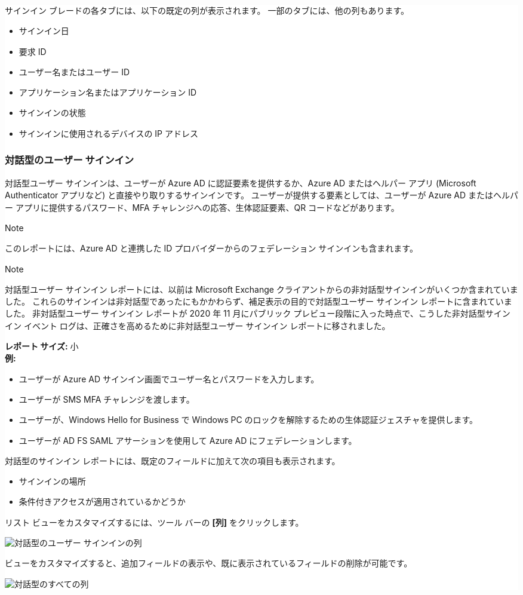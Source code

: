 
サインイン ブレードの各タブには、以下の既定の列が表示されます。 一部のタブには、他の列もあります。

- サインイン日

- 要求 ID

- ユーザー名またはユーザー ID

- アプリケーション名またはアプリケーション ID

- サインインの状態

- サインインに使用されるデバイスの IP アドレス



### <a name="interactive-user-sign-ins"></a>対話型のユーザー サインイン


対話型ユーザー サインインは、ユーザーが Azure AD に認証要素を提供するか、Azure AD またはヘルパー アプリ (Microsoft Authenticator アプリなど) と直接やり取りするサインインです。 ユーザーが提供する要素としては、ユーザーが Azure AD またはヘルパー アプリに提供するパスワード、MFA チャレンジへの応答、生体認証要素、QR コードなどがあります。

> [!NOTE]
> このレポートには、Azure AD と連携した ID プロバイダーからのフェデレーション サインインも含まれます。  



> [!NOTE] 
> 対話型ユーザー サインイン レポートには、以前は Microsoft Exchange クライアントからの非対話型サインインがいくつか含まれていました。 これらのサインインは非対話型であったにもかかわらず、補足表示の目的で対話型ユーザー サインイン レポートに含まれていました。 非対話型ユーザー サインイン レポートが 2020 年 11 月にパブリック プレビュー段階に入った時点で、こうした非対話型サインイン イベント ログは、正確さを高めるために非対話型ユーザー サインイン レポートに移されました。 


**レポート サイズ:** 小 <br> 
**例:**

- ユーザーが Azure AD サインイン画面でユーザー名とパスワードを入力します。

- ユーザーが SMS MFA チャレンジを渡します。

- ユーザーが、Windows Hello for Business で Windows PC のロックを解除するための生体認証ジェスチャを提供します。

- ユーザーが AD FS SAML アサーションを使用して Azure AD にフェデレーションします。


対話型のサインイン レポートには、既定のフィールドに加えて次の項目も表示されます。 

- サインインの場所

- 条件付きアクセスが適用されているかどうか



リスト ビューをカスタマイズするには、ツール バーの **[列]** をクリックします。

![対話型のユーザー サインインの列](./media/concept-all-sign-ins/columns-interactive.png "対話型のユーザー サインインの列")





ビューをカスタマイズすると、追加フィールドの表示や、既に表示されているフィールドの削除が可能です。

![対話型のすべての列](./media/concept-all-sign-ins/all-interactive-columns.png)
